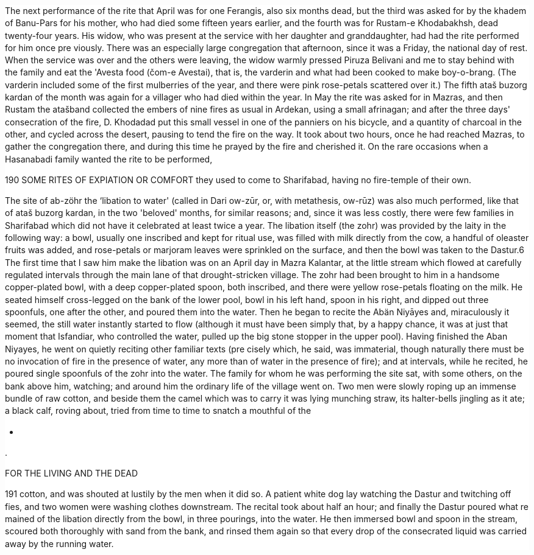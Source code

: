 The next performance of the rite that April was for one Ferangis, also six months dead, but the third was asked for by the khadem of Banu-Pars for his mother, who had died some fifteen years earlier, and the fourth was for Rustam-e Khodabakhsh, dead twenty-four years. His widow, who was present at the service with her daughter and granddaughter, had had the rite performed for him once pre viously. There was an especially large congregation that afternoon, since it was a Friday, the national day of rest. When the service was over and the others were leaving, the widow warmly pressed Piruza Belivani and me to stay behind with the family and eat the 'Avesta food (čom-e Avestai), that is, the varderin and what had been cooked to make boy-o-brang. (The varderin included some of the first mulberries of the year, and there were pink rose-petals scattered over it.) The fifth ataš buzorg kardan of the month was again for a villager who had died within the year. In May the rite was asked for in Mazras, and then Rustam the atašband collected the embers of nine fires as usual in Ardekan, using a small afrinagan; and after the three days' consecration of the fire, D. Khodadad put this small vessel in one of the panniers on his bicycle, and a quantity of charcoal in the other, and cycled across the desert, pausing to tend the fire on the way. It took about two hours, once he had reached Mazras, to gather the congregation there, and during this time he prayed by the fire and cherished it. On the rare occasions when a Hasanabadi family wanted the rite to be performed,

[^5 ]: I was at first surprised when he told me that he would also use dried camel dung, if he came across it, to maintain the fire; but since the camel is a creature of Vahman its products are clean', and the sun beating down on desert sand dries the dung swiftly and completely.

190 SOME RITES OF EXPIATION OR COMFORT they used to come to Sharifabad, having no fire-temple of their own.

The site of ab-zöhr the ‘libation to water' (called in Dari ow-zūr, or, with metathesis, ow-rūz) was also much performed, like that of ataš buzorg kardan, in the two 'beloved' months, for similar reasons; and, since it was less costly, there were few families in Sharifabad which did not have it celebrated at least twice a year. The libation itself (the zohr) was provided by the laity in the following way: a bowl, usually one inscribed and kept for ritual use, was filled with milk directly from the cow, a handful of oleaster fruits was added, and rose-petals or marjoram leaves were sprinkled on the surface, and then the bowl was taken to the Dastur.6 The first time that I saw him make the libation was on an April day in Mazra Kalantar, at the little stream which flowed at carefully regulated intervals through the main lane of that drought-stricken village. The zohr had been brought to him in a handsome copper-plated bowl, with a deep copper-plated spoon, both inscribed, and there were yellow rose-petals floating on the milk. He seated himself cross-legged on the bank of the lower pool, bowl in his left hand, spoon in his right, and dipped out three spoonfuls, one after the other, and poured them into the water. Then he began to recite the Abän Niyāyes and, miraculously it seemed, the still water instantly started to flow (although it must have been simply that, by a happy chance, it was at just that moment that Isfandiar, who controlled the water, pulled up the big stone stopper in the upper pool). Having finished the Aban Niyayes, he went on quietly reciting other familiar texts (pre cisely which, he said, was immaterial, though naturally there must be no invocation of fire in the presence of water, any more than of water in the presence of fire); and at intervals, while he recited, he poured single spoonfuls of the zohr into the water. The family for whom he was performing the site sat, with some others, on the bank above him, watching; and around him the ordinary life of the village went on. Two men were slowly roping up an immense bundle of raw cotton, and beside them the camel which was to carry it was lying munching straw, its halter-bells jingling as it ate; a black calf, roving about, tried from time to time to snatch a mouthful of the

[^6 ]: On the essential identity of this libation with that made at the end of the yasna service see 'Ataš-zöhr and Ab-zöhr', 111-18. The villagers tried whenever possible to have rose-petals among the ingredients, fresh in the spring month of Azar, dried during Urdibehišt (which by the traditional calendar corresponded to August/September).

-

.

FOR THE LIVING AND THE DEAD

191 cotton, and was shouted at lustily by the men when it did so. A patient white dog lay watching the Dastur and twitching off fies, and two women were washing clothes downstream. The recital took about half an hour; and finally the Dastur poured what re mained of the libation directly from the bowl, in three pourings, into the water. He then immersed bowl and spoon in the stream, scoured both thoroughly with sand from the bank, and rinsed them again so that every drop of the consecrated liquid was carried away by the running water.


[^2 ]: They were prepared for the rite, that is, just as wood was prepared for the sacred fire by stripping off its bark.
[^3 ]: The word 'fire-altar' has been used here for clarity's sake; but in fact by 1964 the sacred fire was burning in a Parşi-type metal container shaped like the little afrinagan (see above, pp. 78-9).
[^7 ]: See Pl. IIIa.
[^8 ]: These Moslems were presumably jadid, recent converts, and not fully seft, convinced. Another Moslem practice which deeply troubled the jadid was burial (see Jackson, Persid Past and Present, 396–7); and by the track leading to Cham, off the Yazd-Taft road, there was a roofed but open structure beside an ordinary Moslem graveyard where I was told) by a curious compromise some jadid families placed their dead, neither buried nor exposed.
[^10 ]: Hajji Khodabakhsh was proud of the fact that Manekji had stayed under his great-grandfather's roof while overseeing the building of this dakhma.